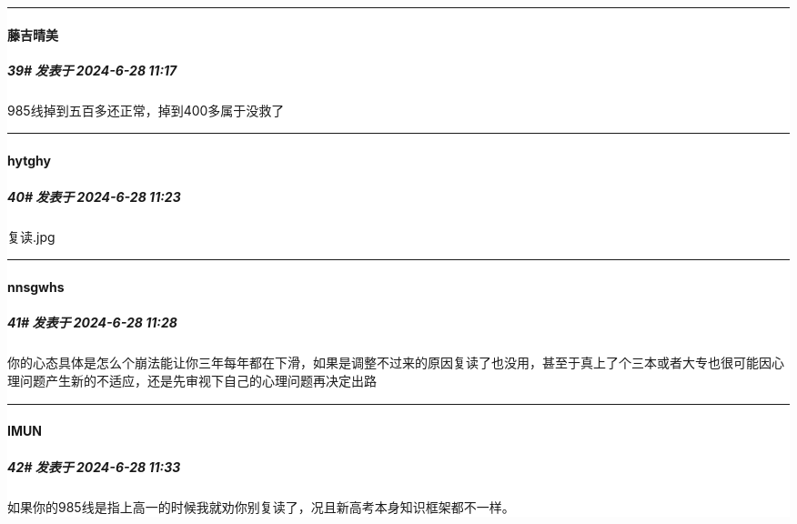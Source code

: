 *****

####  藤吉晴美  
##### 39#       发表于 2024-6-28 11:17

985线掉到五百多还正常，掉到400多属于没救了

*****

####  hytghy  
##### 40#       发表于 2024-6-28 11:23

复读.jpg


*****

####  nnsgwhs  
##### 41#       发表于 2024-6-28 11:28

你的心态具体是怎么个崩法能让你三年每年都在下滑，如果是调整不过来的原因复读了也没用，甚至于真上了个三本或者大专也很可能因心理问题产生新的不适应，还是先审视下自己的心理问题再决定出路


*****

####  IMUN  
##### 42#       发表于 2024-6-28 11:33

如果你的985线是指上高一的时候我就劝你别复读了，况且新高考本身知识框架都不一样。

